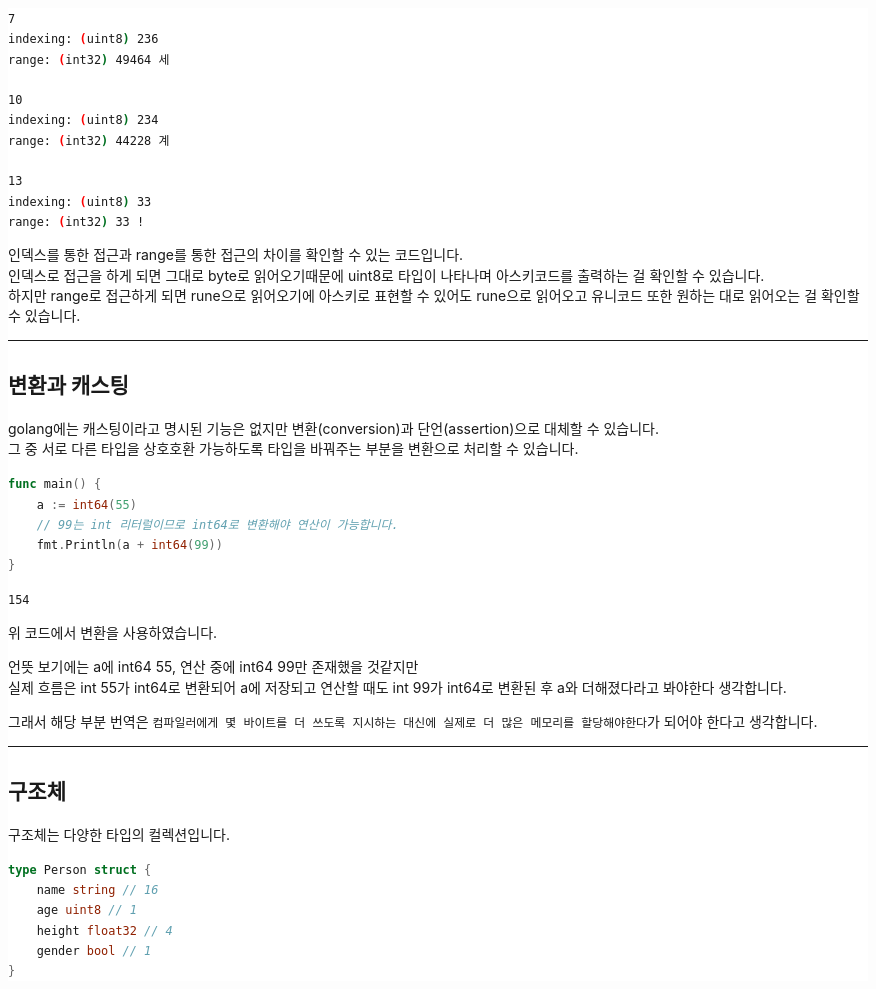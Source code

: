 ```bash
7
indexing: (uint8) 236
range: (int32) 49464 세

10
indexing: (uint8) 234
range: (int32) 44228 계

13
indexing: (uint8) 33
range: (int32) 33 !
```

인덱스를 통한 접근과 range를 통한 접근의 차이를 확인할 수 있는 코드입니다.  
인덱스로 접근을 하게 되면 그대로 byte로 읽어오기때문에 uint8로 타입이 나타나며 아스키코드를 출력하는 걸 확인할 수 있습니다.  
하지만 range로 접근하게 되면 rune으로 읽어오기에 아스키로 표현할 수 있어도 rune으로 읽어오고 유니코드 또한 원하는 대로 읽어오는 걸 확인할 수 있습니다.  

---

## 변환과 캐스팅

golang에는 캐스팅이라고 명시된 기능은 없지만 변환(conversion)과 단언(assertion)으로 대체할 수 있습니다.  
그 중 서로 다른 타입을 상호호환 가능하도록 타입을 바꿔주는 부분을 변환으로 처리할 수 있습니다.

```go
func main() {
    a := int64(55)
    // 99는 int 리터럴이므로 int64로 변환해야 연산이 가능합니다.
	fmt.Println(a + int64(99))
}
```

```bash
154
```

위 코드에서 변환을 사용하였습니다.

언뜻 보기에는 a에 int64 55, 연산 중에 int64 99만 존재했을 것같지만  
실제 흐름은 int 55가 int64로 변환되어 a에 저장되고 연산할 때도 int 99가 int64로 변환된 후 a와 더해졌다라고 봐야한다 생각합니다.

그래서 해당 부분 번역은 `컴파일러에게 몇 바이트를 더 쓰도록 지시하는 대신에 실제로 더 많은 메모리를 할당해야한다`가 되어야 한다고 생각합니다.

---

## 구조체

구조체는 다양한 타입의 컬렉션입니다.

```go
type Person struct {
    name string // 16
    age uint8 // 1
    height float32 // 4
    gender bool // 1
}
```
